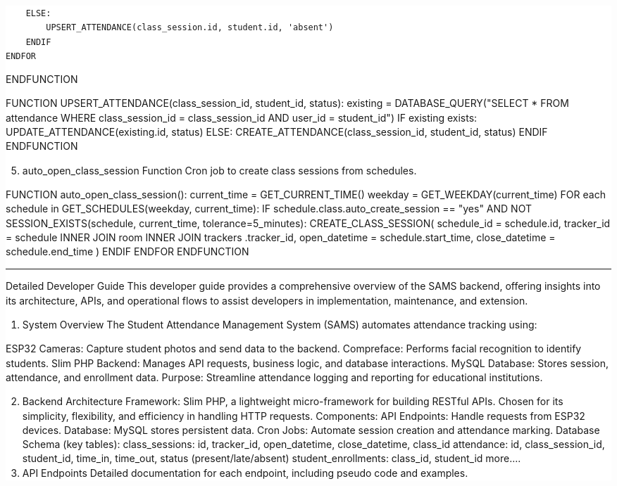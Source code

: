         ELSE:
            UPSERT_ATTENDANCE(class_session.id, student.id, 'absent')
        ENDIF
    ENDFOR
ENDFUNCTION

FUNCTION UPSERT_ATTENDANCE(class_session_id, student_id, status):
    existing = DATABASE_QUERY("SELECT * FROM attendance WHERE class_session_id = class_session_id AND user_id = student_id")
    IF existing exists:
        UPDATE_ATTENDANCE(existing.id, status)
    ELSE:
        CREATE_ATTENDANCE(class_session_id, student_id, status)
    ENDIF
ENDFUNCTION

5. auto_open_class_session Function
Cron job to create class sessions from schedules.

FUNCTION auto_open_class_session():
    current_time = GET_CURRENT_TIME()
    weekday = GET_WEEKDAY(current_time)
    FOR each schedule in GET_SCHEDULES(weekday, current_time):
        IF schedule.class.auto_create_session == "yes" AND NOT SESSION_EXISTS(schedule, current_time, tolerance=5_minutes):
            CREATE_CLASS_SESSION(
                schedule_id = schedule.id,
                tracker_id = schedule INNER JOIN room INNER JOIN trackers .tracker_id,
                open_datetime = schedule.start_time,
                close_datetime = schedule.end_time
            )
        ENDIF
    ENDFOR
ENDFUNCTION

----
Detailed Developer Guide
This developer guide provides a comprehensive overview of the SAMS backend, offering insights into its architecture, APIs, and operational flows to assist developers in implementation, maintenance, and extension.

1. System Overview
The Student Attendance Management System (SAMS) automates attendance tracking using:

ESP32 Cameras: Capture student photos and send data to the backend.
Compreface: Performs facial recognition to identify students.
Slim PHP Backend: Manages API requests, business logic, and database interactions.
MySQL Database: Stores session, attendance, and enrollment data.
Purpose: Streamline attendance logging and reporting for educational institutions.

2. Backend Architecture
Framework: Slim PHP, a lightweight micro-framework for building RESTful APIs.
Chosen for its simplicity, flexibility, and efficiency in handling HTTP requests.
Components:
API Endpoints: Handle requests from ESP32 devices.
Database: MySQL stores persistent data.
Cron Jobs: Automate session creation and attendance marking.
Database Schema (key tables):
class_sessions: id, tracker_id, open_datetime, close_datetime, class_id
attendance: id, class_session_id, student_id, time_in, time_out, status (present/late/absent)
student_enrollments: class_id, student_id
more....
3. API Endpoints
Detailed documentation for each endpoint, including pseudo code and examples.
